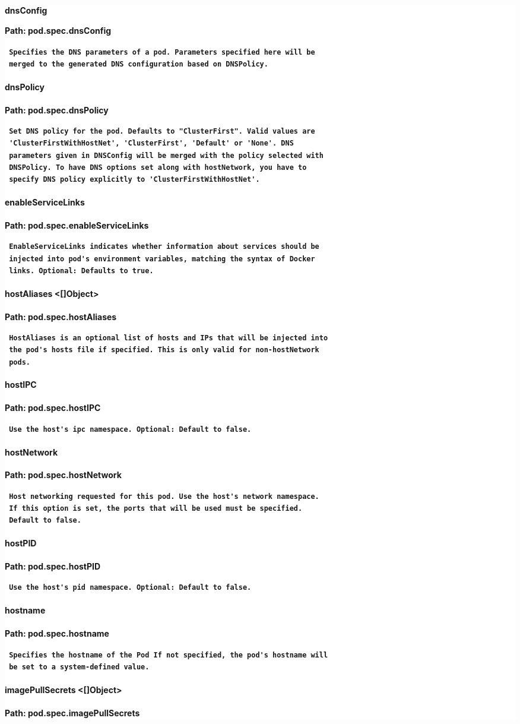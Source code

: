 #### dnsConfig	<Object>
**Path:**  pod.spec.dnsConfig

     Specifies the DNS parameters of a pod. Parameters specified here will be
     merged to the generated DNS configuration based on DNSPolicy.

#### dnsPolicy	<string>
**Path:**  pod.spec.dnsPolicy

     Set DNS policy for the pod. Defaults to "ClusterFirst". Valid values are
     'ClusterFirstWithHostNet', 'ClusterFirst', 'Default' or 'None'. DNS
     parameters given in DNSConfig will be merged with the policy selected with
     DNSPolicy. To have DNS options set along with hostNetwork, you have to
     specify DNS policy explicitly to 'ClusterFirstWithHostNet'.

#### enableServiceLinks	<boolean>
**Path:**  pod.spec.enableServiceLinks

     EnableServiceLinks indicates whether information about services should be
     injected into pod's environment variables, matching the syntax of Docker
     links. Optional: Defaults to true.

#### hostAliases	<[]Object>
**Path:**  pod.spec.hostAliases

     HostAliases is an optional list of hosts and IPs that will be injected into
     the pod's hosts file if specified. This is only valid for non-hostNetwork
     pods.

#### hostIPC	<boolean>
**Path:**  pod.spec.hostIPC

     Use the host's ipc namespace. Optional: Default to false.

#### hostNetwork	<boolean>
**Path:**  pod.spec.hostNetwork

     Host networking requested for this pod. Use the host's network namespace.
     If this option is set, the ports that will be used must be specified.
     Default to false.

#### hostPID	<boolean>
**Path:**  pod.spec.hostPID

     Use the host's pid namespace. Optional: Default to false.

#### hostname	<string>
**Path:**  pod.spec.hostname

     Specifies the hostname of the Pod If not specified, the pod's hostname will
     be set to a system-defined value.

#### imagePullSecrets	<[]Object>
**Path:**  pod.spec.imagePullSecrets
